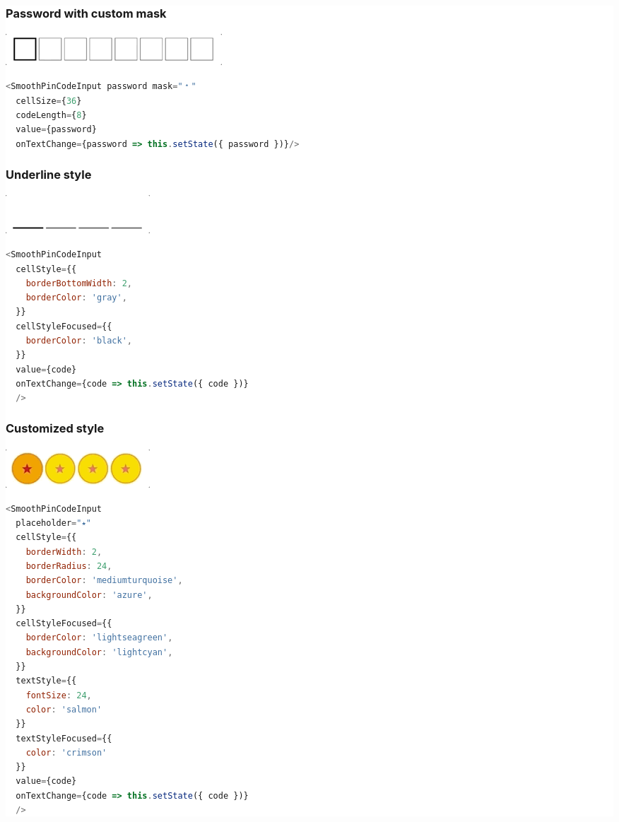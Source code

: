 ### Password with custom mask
<img src="./demo/password.gif">

```js
<SmoothPinCodeInput password mask="﹡"
  cellSize={36}
  codeLength={8}
  value={password}
  onTextChange={password => this.setState({ password })}/>
```

### Underline style
<img src="./demo/underline.gif">

```js
<SmoothPinCodeInput
  cellStyle={{
    borderBottomWidth: 2,
    borderColor: 'gray',
  }}
  cellStyleFocused={{
    borderColor: 'black',
  }}
  value={code}
  onTextChange={code => this.setState({ code })}
  />
```

### Customized style
<img src="./demo/customize.gif">

```js
<SmoothPinCodeInput
  placeholder="⭑"
  cellStyle={{
    borderWidth: 2,
    borderRadius: 24,
    borderColor: 'mediumturquoise',
    backgroundColor: 'azure',
  }}
  cellStyleFocused={{
    borderColor: 'lightseagreen',
    backgroundColor: 'lightcyan',
  }}
  textStyle={{
    fontSize: 24,
    color: 'salmon'
  }}
  textStyleFocused={{
    color: 'crimson'
  }}
  value={code}
  onTextChange={code => this.setState({ code })}
  />
```